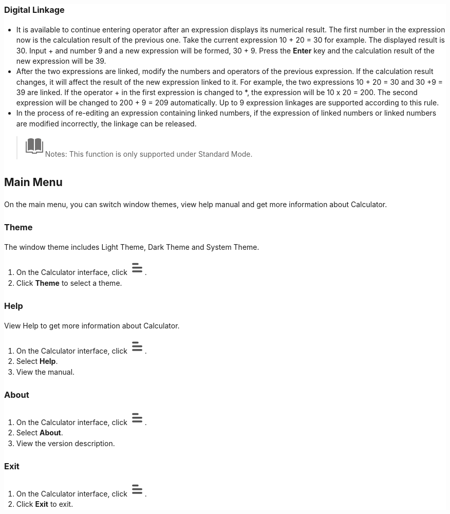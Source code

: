 ### Digital Linkage

- It is available to continue entering operator after an expression displays its numerical result. The first number in the expression now is the calculation result of the previous one.  Take the current expression 10 + 20 = 30 for example. The displayed result is 30.  Input + and number 9 and a new expression will be formed, 30 + 9. Press the **Enter** key and the calculation result of the new expression will be 39.
- After the two expressions are linked, modify the numbers and operators of the previous expression. If the calculation result changes, it will affect the result of the new expression linked to it. For example, the two expressions 10 + 20 = 30 and 30 +9 = 39 are linked. If the operator +  in the first expression is changed to *, the expression will be 10 x 20 = 200. The second expression will be changed to 200 + 9 = 209 automatically. Up to 9 expression linkages are supported according to this rule.
-  In the process of re-editing an expression containing linked numbers, if the expression of linked numbers or linked numbers are modified incorrectly, the linkage can be released. 

>![notes](../common/notes.svg)Notes: This function is only supported under Standard Mode.


## Main Menu

On the main menu, you can switch window themes, view help manual and get more information about Calculator.

### Theme

The window theme includes Light Theme, Dark Theme and System Theme.

1.  On the Calculator interface, click  ![main_menu](../common/icon_menu.svg).
2.  Click **Theme** to select a theme.

### Help

View Help to get more information about Calculator.

1.  On the Calculator interface, click ![main_menu](../common/icon_menu.svg).
2.  Select **Help**.
3.  View the manual.

### About

1. On the Calculator interface, click ![main_menu](../common/icon_menu.svg).
2. Select **About**.
3. View the version description.

### Exit

1. On the Calculator interface, click ![main_menu](../common/icon_menu.svg).
2. Click **Exit** to exit.
